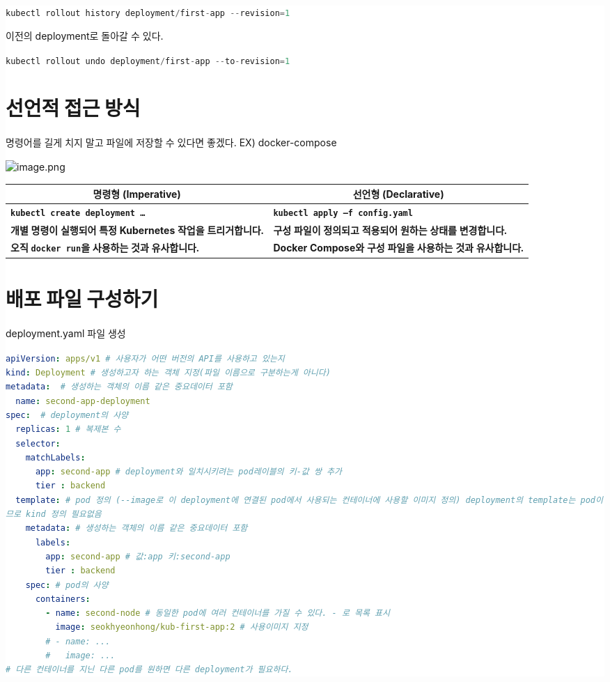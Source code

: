 ```java
kubectl rollout history deployment/first-app --revision=1
```

이전의 deployment로 돌아갈 수 있다.

```java
kubectl rollout undo deployment/first-app --to-revision=1
```

# 선언적 접근 방식

명령어를 길게 치지 말고 파일에 저장할 수 있다면 좋겠다. EX) docker-compose

![image.png](https://prod-files-secure.s3.us-west-2.amazonaws.com/621504a8-73f4-4a14-962c-b3160a44e406/af6efcf3-24ec-4eb3-b423-13ad6da9d96b/image.png)

| **명령형 (Imperative)** | **선언형 (Declarative)** |
| --- | --- |
| **`kubectl create deployment …`** | **`kubectl apply –f config.yaml`** |
| **개별 명령이 실행되어 특정 Kubernetes 작업을 트리거합니다.** | **구성 파일이 정의되고 적용되어 원하는 상태를 변경합니다.** |
| **오직 `docker run`을 사용하는 것과 유사합니다.** | **Docker Compose와 구성 파일을 사용하는 것과 유사합니다.** |

# 배포 파일 구성하기

deployment.yaml 파일 생성

```yaml
apiVersion: apps/v1 # 사용자가 어떤 버전의 API를 사용하고 있는지
kind: Deployment # 생성하고자 하는 객체 지정(파일 이름으로 구분하는게 아니다)
metadata:  # 생성하는 객체의 이름 같은 중요데이터 포함
  name: second-app-deployment
spec:  # deployment의 사양
  replicas: 1 # 복제본 수
  selector: 
    matchLabels:
      app: second-app # deployment와 일치시키려는 pod레이블의 키-값 쌍 추가 
      tier : backend
  template: # pod 정의 (--image로 이 deployment에 연결된 pod에서 사용되는 컨테이너에 사용할 이미지 정의) deployment의 template는 pod이므로 kind 정의 필요없음
    metadata: # 생성하는 객체의 이름 같은 중요데이터 포함
      labels: 
        app: second-app # 값:app 키:second-app
        tier : backend
    spec: # pod의 사양
      containers: 
        - name: second-node # 동일한 pod에 여러 컨테이너를 가질 수 있다. - 로 목록 표시
          image: seokhyeonhong/kub-first-app:2 # 사용이미지 지정
        # - name: ...
        #   image: ...
# 다른 컨테이너를 지닌 다른 pod를 원하면 다른 deployment가 필요하다.      
```

